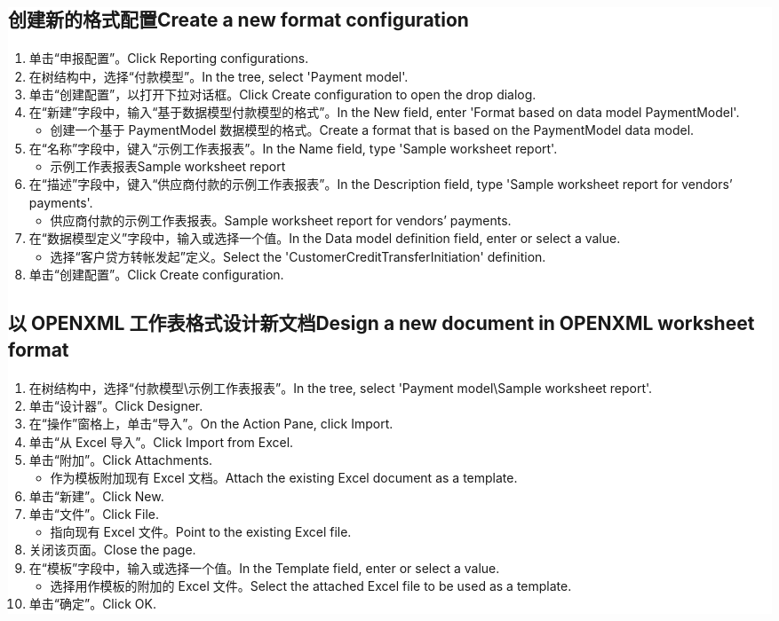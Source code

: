 ## <a name="create-a-new-format-configuration"></a><span data-ttu-id="7b8d9-131">创建新的格式配置</span><span class="sxs-lookup"><span data-stu-id="7b8d9-131">Create a new format configuration</span></span>
1. <span data-ttu-id="7b8d9-132">单击“申报配置”。</span><span class="sxs-lookup"><span data-stu-id="7b8d9-132">Click Reporting configurations.</span></span>
2. <span data-ttu-id="7b8d9-133">在树结构中，选择“付款模型”。</span><span class="sxs-lookup"><span data-stu-id="7b8d9-133">In the tree, select 'Payment model'.</span></span>
3. <span data-ttu-id="7b8d9-134">单击“创建配置”，以打开下拉对话框。</span><span class="sxs-lookup"><span data-stu-id="7b8d9-134">Click Create configuration to open the drop dialog.</span></span>
4. <span data-ttu-id="7b8d9-135">在“新建”字段中，输入“基于数据模型付款模型的格式”。</span><span class="sxs-lookup"><span data-stu-id="7b8d9-135">In the New field, enter 'Format based on data model PaymentModel'.</span></span>
    * <span data-ttu-id="7b8d9-136">创建一个基于 PaymentModel 数据模型的格式。</span><span class="sxs-lookup"><span data-stu-id="7b8d9-136">Create a format that is based on the PaymentModel data model.</span></span>  
5. <span data-ttu-id="7b8d9-137">在“名称”字段中，键入“示例工作表报表”。</span><span class="sxs-lookup"><span data-stu-id="7b8d9-137">In the Name field, type 'Sample worksheet report'.</span></span>
    * <span data-ttu-id="7b8d9-138">示例工作表报表</span><span class="sxs-lookup"><span data-stu-id="7b8d9-138">Sample worksheet report</span></span>  
6. <span data-ttu-id="7b8d9-139">在“描述”字段中，键入“供应商付款的示例工作表报表”。</span><span class="sxs-lookup"><span data-stu-id="7b8d9-139">In the Description field, type 'Sample worksheet report for vendors’ payments'.</span></span>
    * <span data-ttu-id="7b8d9-140">供应商付款的示例工作表报表。</span><span class="sxs-lookup"><span data-stu-id="7b8d9-140">Sample worksheet report for vendors’ payments.</span></span>  
7. <span data-ttu-id="7b8d9-141">在“数据模型定义”字段中，输入或选择一个值。</span><span class="sxs-lookup"><span data-stu-id="7b8d9-141">In the Data model definition field, enter or select a value.</span></span>
    * <span data-ttu-id="7b8d9-142">选择“客户贷方转帐发起”定义。</span><span class="sxs-lookup"><span data-stu-id="7b8d9-142">Select the 'CustomerCreditTransferInitiation' definition.</span></span>  
8. <span data-ttu-id="7b8d9-143">单击“创建配置”。</span><span class="sxs-lookup"><span data-stu-id="7b8d9-143">Click Create configuration.</span></span>

## <a name="design-a-new-document-in-openxml-worksheet-format"></a><span data-ttu-id="7b8d9-144">以 OPENXML 工作表格式设计新文档</span><span class="sxs-lookup"><span data-stu-id="7b8d9-144">Design a new document in OPENXML worksheet format</span></span>
1. <span data-ttu-id="7b8d9-145">在树结构中，选择“付款模型\示例工作表报表”。</span><span class="sxs-lookup"><span data-stu-id="7b8d9-145">In the tree, select 'Payment model\Sample worksheet report'.</span></span>
2. <span data-ttu-id="7b8d9-146">单击“设计器”。</span><span class="sxs-lookup"><span data-stu-id="7b8d9-146">Click Designer.</span></span>
3. <span data-ttu-id="7b8d9-147">在“操作”窗格上，单击“导入”。</span><span class="sxs-lookup"><span data-stu-id="7b8d9-147">On the Action Pane, click Import.</span></span>
4. <span data-ttu-id="7b8d9-148">单击“从 Excel 导入”。</span><span class="sxs-lookup"><span data-stu-id="7b8d9-148">Click Import from Excel.</span></span>
5. <span data-ttu-id="7b8d9-149">单击“附加”。</span><span class="sxs-lookup"><span data-stu-id="7b8d9-149">Click Attachments.</span></span>
    * <span data-ttu-id="7b8d9-150">作为模板附加现有 Excel 文档。</span><span class="sxs-lookup"><span data-stu-id="7b8d9-150">Attach the existing Excel document as a template.</span></span>  
6. <span data-ttu-id="7b8d9-151">单击“新建”。</span><span class="sxs-lookup"><span data-stu-id="7b8d9-151">Click New.</span></span>
7. <span data-ttu-id="7b8d9-152">单击“文件”。</span><span class="sxs-lookup"><span data-stu-id="7b8d9-152">Click File.</span></span>
    * <span data-ttu-id="7b8d9-153">指向现有 Excel 文件。</span><span class="sxs-lookup"><span data-stu-id="7b8d9-153">Point to the existing Excel file.</span></span>  
8. <span data-ttu-id="7b8d9-154">关闭该页面。</span><span class="sxs-lookup"><span data-stu-id="7b8d9-154">Close the page.</span></span>
9. <span data-ttu-id="7b8d9-155">在“模板”字段中，输入或选择一个值。</span><span class="sxs-lookup"><span data-stu-id="7b8d9-155">In the Template field, enter or select a value.</span></span>
    * <span data-ttu-id="7b8d9-156">选择用作模板的附加的 Excel 文件。</span><span class="sxs-lookup"><span data-stu-id="7b8d9-156">Select the attached Excel file to be used as a template.</span></span>  
10. <span data-ttu-id="7b8d9-157">单击“确定”。</span><span class="sxs-lookup"><span data-stu-id="7b8d9-157">Click OK.</span></span>